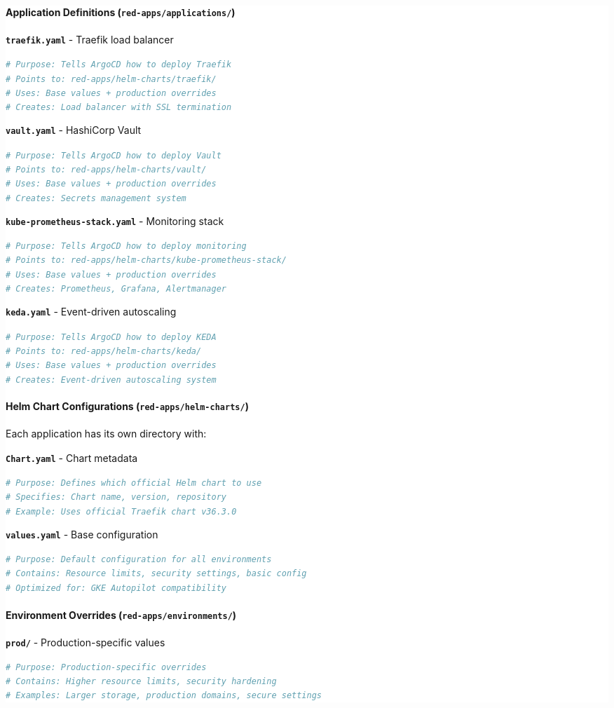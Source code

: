 #### Application Definitions (`red-apps/applications/`)

**`traefik.yaml`** - Traefik load balancer
```yaml
# Purpose: Tells ArgoCD how to deploy Traefik
# Points to: red-apps/helm-charts/traefik/
# Uses: Base values + production overrides
# Creates: Load balancer with SSL termination
```

**`vault.yaml`** - HashiCorp Vault
```yaml
# Purpose: Tells ArgoCD how to deploy Vault
# Points to: red-apps/helm-charts/vault/
# Uses: Base values + production overrides
# Creates: Secrets management system
```

**`kube-prometheus-stack.yaml`** - Monitoring stack
```yaml
# Purpose: Tells ArgoCD how to deploy monitoring
# Points to: red-apps/helm-charts/kube-prometheus-stack/
# Uses: Base values + production overrides
# Creates: Prometheus, Grafana, Alertmanager
```

**`keda.yaml`** - Event-driven autoscaling
```yaml
# Purpose: Tells ArgoCD how to deploy KEDA
# Points to: red-apps/helm-charts/keda/
# Uses: Base values + production overrides
# Creates: Event-driven autoscaling system
```

#### Helm Chart Configurations (`red-apps/helm-charts/`)

Each application has its own directory with:

**`Chart.yaml`** - Chart metadata
```yaml
# Purpose: Defines which official Helm chart to use
# Specifies: Chart name, version, repository
# Example: Uses official Traefik chart v36.3.0
```

**`values.yaml`** - Base configuration
```yaml
# Purpose: Default configuration for all environments
# Contains: Resource limits, security settings, basic config
# Optimized for: GKE Autopilot compatibility
```

#### Environment Overrides (`red-apps/environments/`)

**`prod/`** - Production-specific values
```yaml
# Purpose: Production-specific overrides
# Contains: Higher resource limits, security hardening
# Examples: Larger storage, production domains, secure settings
```
